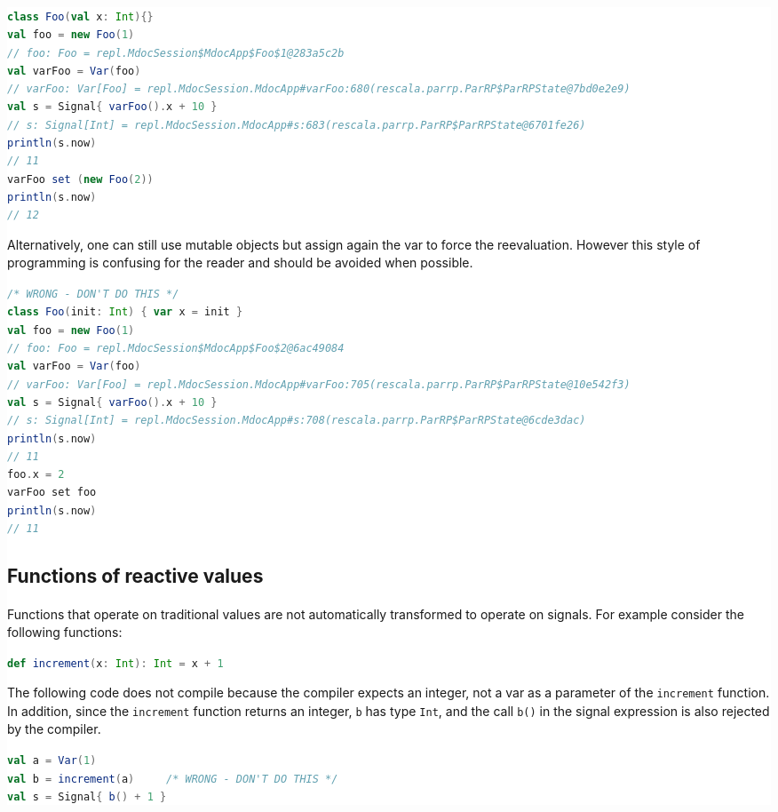```scala
class Foo(val x: Int){}
val foo = new Foo(1)
// foo: Foo = repl.MdocSession$MdocApp$Foo$1@283a5c2b
val varFoo = Var(foo)
// varFoo: Var[Foo] = repl.MdocSession.MdocApp#varFoo:680(rescala.parrp.ParRP$ParRPState@7bd0e2e9)
val s = Signal{ varFoo().x + 10 }
// s: Signal[Int] = repl.MdocSession.MdocApp#s:683(rescala.parrp.ParRP$ParRPState@6701fe26)
println(s.now)
// 11
varFoo set (new Foo(2))
println(s.now)
// 12
```

Alternatively, one can still use mutable objects but assign again the
var to force the reevaluation. However this style of programming is
confusing for the reader and should be avoided when possible.

```scala
/* WRONG - DON'T DO THIS */
class Foo(init: Int) { var x = init }
val foo = new Foo(1)
// foo: Foo = repl.MdocSession$MdocApp$Foo$2@6ac49084
val varFoo = Var(foo)
// varFoo: Var[Foo] = repl.MdocSession.MdocApp#varFoo:705(rescala.parrp.ParRP$ParRPState@10e542f3)
val s = Signal{ varFoo().x + 10 }
// s: Signal[Int] = repl.MdocSession.MdocApp#s:708(rescala.parrp.ParRP$ParRPState@6cde3dac)
println(s.now)
// 11
foo.x = 2
varFoo set foo
println(s.now)
// 11
```


## Functions of reactive values

Functions that operate on
traditional values are not automatically transformed to operate on
signals. For example consider the following functions:

```scala
def increment(x: Int): Int = x + 1
```

The following code does not compile because the compiler expects an
integer, not a var as a parameter of the `increment` function. In
addition, since the `increment` function returns an integer,
`b` has type `Int`, and the call `b()` in the signal
expression is also rejected by the compiler.

```scala
val a = Var(1)
val b = increment(a)     /* WRONG - DON'T DO THIS */
val s = Signal{ b() + 1 }
```
